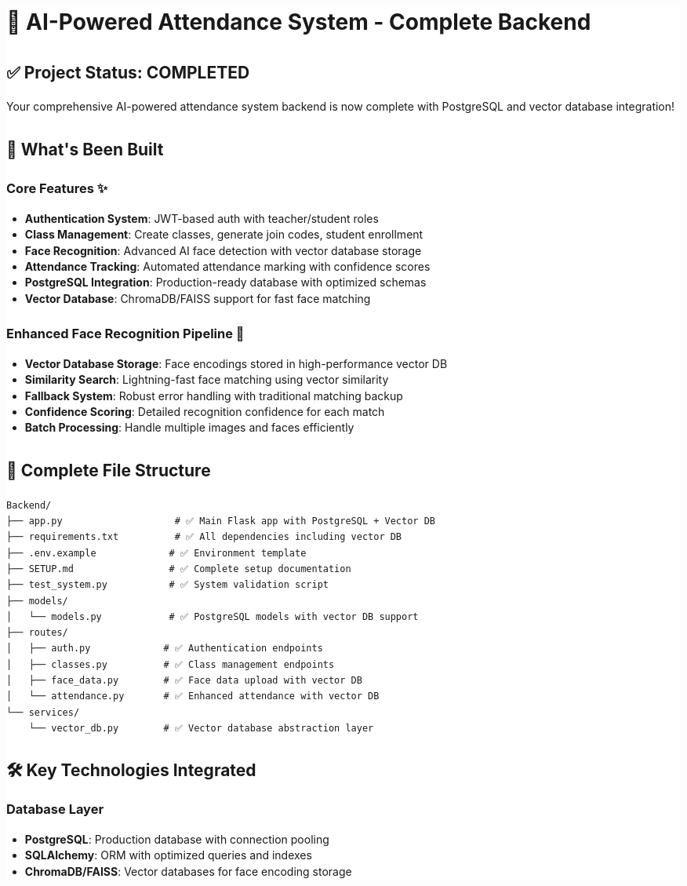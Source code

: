 # 🎯 AI-Powered Attendance System - Complete Backend

## ✅ Project Status: COMPLETED

Your comprehensive AI-powered attendance system backend is now complete with PostgreSQL and vector database integration!

## 🚀 What's Been Built

### Core Features ✨
- **Authentication System**: JWT-based auth with teacher/student roles
- **Class Management**: Create classes, generate join codes, student enrollment
- **Face Recognition**: Advanced AI face detection with vector database storage
- **Attendance Tracking**: Automated attendance marking with confidence scores
- **PostgreSQL Integration**: Production-ready database with optimized schemas
- **Vector Database**: ChromaDB/FAISS support for fast face matching

### Enhanced Face Recognition Pipeline 🧠
- **Vector Database Storage**: Face encodings stored in high-performance vector DB
- **Similarity Search**: Lightning-fast face matching using vector similarity
- **Fallback System**: Robust error handling with traditional matching backup
- **Confidence Scoring**: Detailed recognition confidence for each match
- **Batch Processing**: Handle multiple images and faces efficiently

## 📁 Complete File Structure

```
Backend/
├── app.py                    # ✅ Main Flask app with PostgreSQL + Vector DB
├── requirements.txt          # ✅ All dependencies including vector DB
├── .env.example             # ✅ Environment template
├── SETUP.md                 # ✅ Complete setup documentation
├── test_system.py           # ✅ System validation script
├── models/
│   └── models.py            # ✅ PostgreSQL models with vector DB support
├── routes/
│   ├── auth.py             # ✅ Authentication endpoints
│   ├── classes.py          # ✅ Class management endpoints  
│   ├── face_data.py        # ✅ Face data upload with vector DB
│   └── attendance.py       # ✅ Enhanced attendance with vector DB
└── services/
    └── vector_db.py        # ✅ Vector database abstraction layer
```

## 🛠 Key Technologies Integrated

### Database Layer
- **PostgreSQL**: Production database with connection pooling
- **SQLAlchemy**: ORM with optimized queries and indexes
- **ChromaDB/FAISS**: Vector databases for face encoding storage
